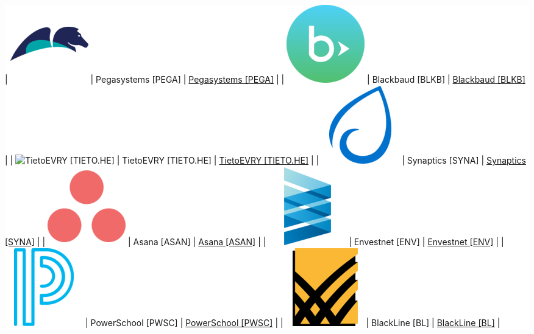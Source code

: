 | ![Pegasystems [PEGA]](/img/128/PEGA-943e10fe.png) | Pegasystems [PEGA] | [Pegasystems [PEGA]](../../page/pegasystems/logo/ ) |
| ![Blackbaud [BLKB]](/img/128/BLKB-f6f1833a.png) | Blackbaud [BLKB] | [Blackbaud [BLKB]](../../page/blackbaud/logo/ ) |
| ![TietoEVRY [TIETO.HE]](/img/128/TIETO.HE-e428d598.png) | TietoEVRY [TIETO.HE] | [TietoEVRY [TIETO.HE]](../../page/tietoevry/logo/ ) |
| ![Synaptics [SYNA]](/img/128/SYNA-ac370248.png) | Synaptics [SYNA] | [Synaptics [SYNA]](../../page/synaptics/logo/ ) |
| ![Asana [ASAN]](/img/128/ASAN-0c4de3eb.png) | Asana [ASAN] | [Asana [ASAN]](../../page/asana/logo/ ) |
| ![Envestnet [ENV]](/img/128/ENV-9d24b347.png) | Envestnet [ENV] | [Envestnet [ENV]](../../page/envestnet/logo/ ) |
| ![PowerSchool [PWSC]](/img/128/PWSC-bd0efec9.png) | PowerSchool [PWSC] | [PowerSchool [PWSC]](../../page/powerschool/logo/ ) |
| ![BlackLine [BL]](/img/128/BL-e11b8640.png) | BlackLine [BL] | [BlackLine [BL]](../../page/blackline/logo/ ) |